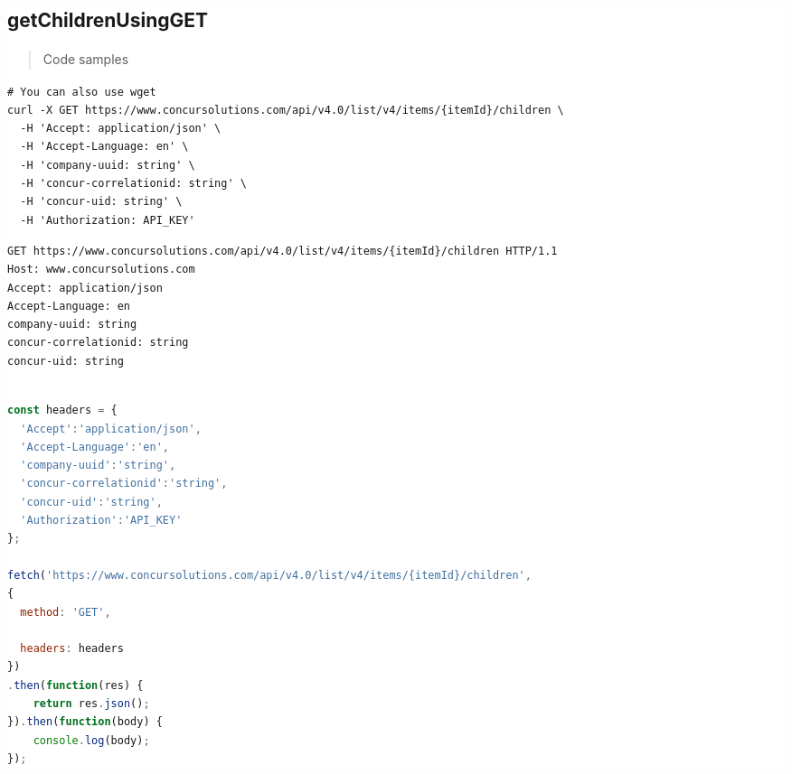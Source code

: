## getChildrenUsingGET

<a id="opIdgetChildrenUsingGET"></a>

> Code samples

```shell
# You can also use wget
curl -X GET https://www.concursolutions.com/api/v4.0/list/v4/items/{itemId}/children \
  -H 'Accept: application/json' \
  -H 'Accept-Language: en' \
  -H 'company-uuid: string' \
  -H 'concur-correlationid: string' \
  -H 'concur-uid: string' \
  -H 'Authorization: API_KEY'

```

```http
GET https://www.concursolutions.com/api/v4.0/list/v4/items/{itemId}/children HTTP/1.1
Host: www.concursolutions.com
Accept: application/json
Accept-Language: en
company-uuid: string
concur-correlationid: string
concur-uid: string

```

```javascript

const headers = {
  'Accept':'application/json',
  'Accept-Language':'en',
  'company-uuid':'string',
  'concur-correlationid':'string',
  'concur-uid':'string',
  'Authorization':'API_KEY'
};

fetch('https://www.concursolutions.com/api/v4.0/list/v4/items/{itemId}/children',
{
  method: 'GET',

  headers: headers
})
.then(function(res) {
    return res.json();
}).then(function(body) {
    console.log(body);
});

```
